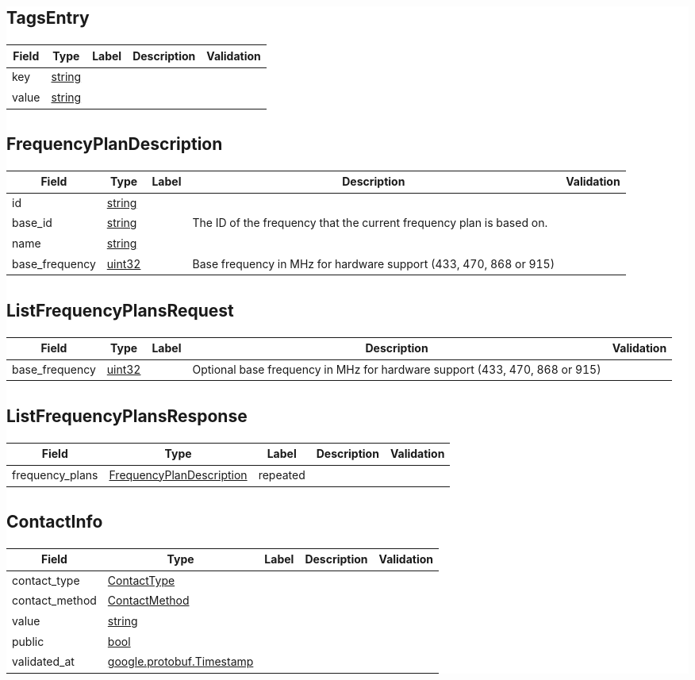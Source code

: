 ## <a name="ttn.lorawan.v3.PeerInfo.TagsEntry">TagsEntry</a>

  

Field | Type | Label | Description | Validation
---|---|---|---|---
key | [string](#string) |  |  | 
value | [string](#string) |  |  | 
 

## <a name="ttn.lorawan.v3.FrequencyPlanDescription">FrequencyPlanDescription</a>

  

Field | Type | Label | Description | Validation
---|---|---|---|---
id | [string](#string) |  |  | 
base_id | [string](#string) |  | The ID of the frequency that the current frequency plan is based on. | 
name | [string](#string) |  |  | 
base_frequency | [uint32](#uint32) |  | Base frequency in MHz for hardware support (433, 470, 868 or 915) | 

## <a name="ttn.lorawan.v3.ListFrequencyPlansRequest">ListFrequencyPlansRequest</a>

  

Field | Type | Label | Description | Validation
---|---|---|---|---
base_frequency | [uint32](#uint32) |  | Optional base frequency in MHz for hardware support (433, 470, 868 or 915) | 

## <a name="ttn.lorawan.v3.ListFrequencyPlansResponse">ListFrequencyPlansResponse</a>

  

Field | Type | Label | Description | Validation
---|---|---|---|---
frequency_plans | [FrequencyPlanDescription](#ttn.lorawan.v3.FrequencyPlanDescription) | repeated |  | 
 

## <a name="ttn.lorawan.v3.ContactInfo">ContactInfo</a>

  

Field | Type | Label | Description | Validation
---|---|---|---|---
contact_type | [ContactType](#ttn.lorawan.v3.ContactType) |  |  | 
contact_method | [ContactMethod](#ttn.lorawan.v3.ContactMethod) |  |  | 
value | [string](#string) |  |  | 
public | [bool](#bool) |  |  | 
validated_at | [google.protobuf.Timestamp](#google.protobuf.Timestamp) |  |  | 
